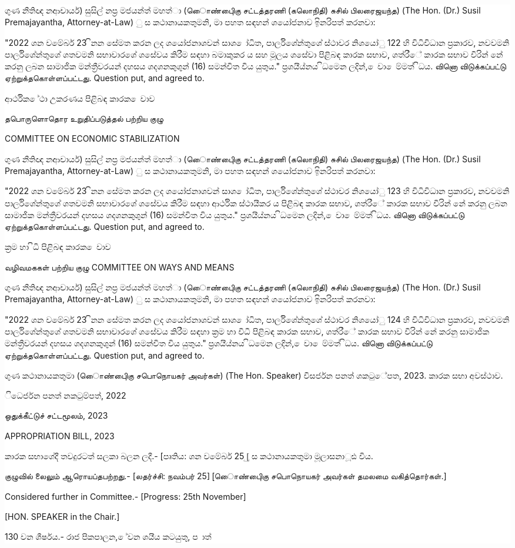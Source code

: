 ගුණ නීතිඥ නආචාර්ය) සුසිල් නප්‍ර මජයන්ත් මහත්ා (ைொண்புைிகு சட்டத்தரணி (கலொநிதி) சுசில் பிலரைஜயந்த) (The Hon. (Dr.) Susil Premajayantha, Attorney-at-Law) ු ස කථානායකතුමනි, මා පහත සඳහන් ශයෝජනාව ඉිනරිපත් කරනවා:

"2022 ශන වමේබර් 23 ිනන සේමත කරන ලද ශයෝජනාශවන් සාශ ෝධිත, පාර්ලිශේන්තුශේ ස්ථාවර නිශයෝු 122 හි විධිවිධාන ප්‍රකාරව, නවවමනි පාර්ලිශේන්තුශේ ශතවමනි සභාවාරශේ ශසේවය කිරීම සඳහා බමාකුකර ය සහ මූලය ශසේවා පිළිබඳ කාරක සභාව, ශත්රීේ කාරක සභාව විරින් නේ කරනු ලබන සාමාජික මන්ත්‍රීවරයන් දහසය ශදශනකුශුන් (16) සමන්විත විය යුතුය." ප්‍රශයීය්නය ිධමෙන ලදින්, ෙවා ෙම්මත් ිධය. வினொ விடுக்கப்பட்டு ஏற்றுக்தகொள்ளப்பட்டது. Question put, and agreed to.

ආර්ථික ේථා උකරණය පිළිබඳ කාරක ෙවාව

தபொருளொதொர உறுதிப்படுத்தல் பற்றிய குழு

COMMITTEE ON ECONOMIC STABILIZATION

ගුණ නීතිඥ නආචාර්ය) සුසිල් නප්‍ර මජයන්ත් මහත්ා (ைொண்புைிகு சட்டத்தரணி (கலொநிதி) சுசில் பிலரைஜயந்த) (The Hon. (Dr.) Susil Premajayantha, Attorney-at-Law) ු ස කථානායකතුමනි, මා පහත සඳහන් ශයෝජනාව ඉිනරිපත් කරනවා:

"2022 ශන වමේබර් 23 ිනන සේමත කරන ලද ශයෝජනාශවන් සාශ ෝධිත, පාර්ලිශේන්තුශේ ස්ථාවර නිශයෝු 123 හි විධිවිධාන ප්‍රකාරව, නවවමනි පාර්ලිශේන්තුශේ ශතවමනි සභාවාරශේ ශසේවය කිරීම සඳහා ආර්ථික ස්ථායීකර ය පිළිබඳ කාරක සභාව, ශත්රීේ කාරක සභාව විරින් නේ කරනු ලබන සාමාජික මන්ත්‍රීවරයන් දහසය ශදශනකුශුන් (16) සමන්විත විය යුතුය." ප්‍රශයීය්නය ිධමෙන ලදින්, ෙවා ෙම්මත් ිධය. வினொ விடுக்கப்பட்டு ஏற்றுக்தகொள்ளப்பட்டது. Question put, and agreed to.

ක්‍රම හා ිධි පිළිබඳ කාරක ෙවාව

வழிவமககள் பற்றிய குழு COMMITTEE ON WAYS AND MEANS

ගුණ නීතිඥ නආචාර්ය) සුසිල් නප්‍ර මජයන්ත් මහත්ා (ைொண்புைிகு சட்டத்தரணி (கலொநிதி) சுசில் பிலரைஜயந்த) (The Hon. (Dr.) Susil Premajayantha, Attorney-at-Law) ු ස කථානායකතුමනි, මා පහත සඳහන් ශයෝජනාව ඉිනරිපත් කරනවා:

"2022 ශන වමේබර් 23 ිනන සේමත කරන ලද ශයෝජනාශවන් සාශ ෝධිත, පාර්ලිශේන්තුශේ ස්ථාවර නිශයෝු 124 හි විධිවිධාන ප්‍රකාරව, නවවමනි පාර්ලිශේන්තුශේ ශතවමනි සභාවාරශේ ශසේවය කිරීම සඳහා ක්‍රම හා විධි පිළිබඳ කාරක සභාව, ශත්රීේ කාරක සභාව විරින් නේ කරනු සාමාජික මන්ත්‍රීවරයන් දහසය ශදශනකුශුන් (16) සමන්විත විය යුතුය." ප්‍රශයීය්නය ිධමෙන ලදින්, ෙවා ෙම්මත් ිධය. வினொ விடுக்கப்பட்டு ஏற்றுக்தகொள்ளப்பட்டது. Question put, and agreed to.

ගුණ කථානායකතුමා (ைொண்புைிகு சபொநொயகர் அவர்கள்) (The Hon. Speaker) විසර්ජන පනත් ශකටුේපත, 2023. කාරක සභා අවස්ථාව.

ිධෙර්ජන පනත් නකටුම්පත්, 2022

ஒதுக்கீட்டுச் சட்டமூலம், 2023

APPROPRIATION BILL, 2023

කාරක සභාශේදී තවදුරටත් සලකා බලන ලදී.- [ප්‍රුතිය: ශන වමේබර් 25 [ු ස කථානායකතුමා මූලාසනාූඪ විය.

குழுவில் லைலும் ஆரொயப்தபற்றது.- [லதர்ச்சி: நவம்பர் 25] [ைொண்புைிகு சபொநொயகர் அவர்கள் தமலமை வகித்தொர்கள்.]

Considered further in Committee.- [Progress: 25th November]

[HON. SPEAKER in the Chair.]

130 වන ශීර්ෂය.- රාජ‍ පිකපාලන, ේවන ශයීය කටයුතු, ප ාත්
